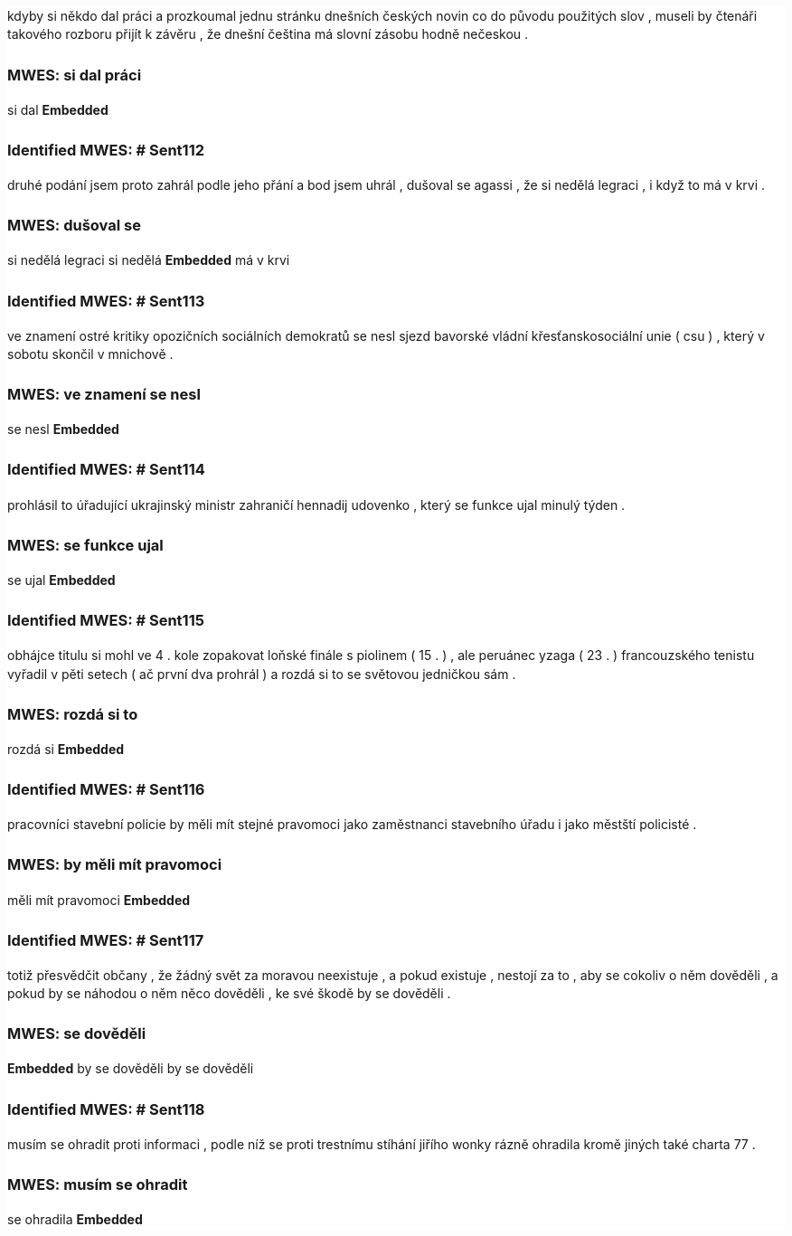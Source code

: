 kdyby si někdo dal práci a prozkoumal jednu stránku dnešních českých novin co do původu použitých slov , museli by čtenáři takového rozboru přijít k závěru , že dnešní čeština má slovní zásobu hodně nečeskou . 
### MWES: si dal práci
si dal
**Embedded**
### Identified MWES: # Sent112
druhé podání jsem proto zahrál podle jeho přání a bod jsem uhrál , dušoval se agassi , že si nedělá legraci , i když to má v krvi . 
### MWES: dušoval se
si nedělá legraci
si nedělá
**Embedded**
má v krvi
### Identified MWES: # Sent113
ve znamení ostré kritiky opozičních sociálních demokratů se nesl sjezd bavorské vládní křesťanskosociální unie ( csu ) , který v sobotu skončil v mnichově . 
### MWES: ve znamení se nesl
se nesl
**Embedded**
### Identified MWES: # Sent114
prohlásil to úřadující ukrajinský ministr zahraničí hennadij udovenko , který se funkce ujal minulý týden . 
### MWES: se funkce ujal
se ujal
**Embedded**
### Identified MWES: # Sent115
obhájce titulu si mohl ve 4 . kole zopakovat loňské finále s piolinem ( 15 . ) , ale peruánec yzaga ( 23 . ) francouzského tenistu vyřadil v pěti setech ( ač první dva prohrál ) a rozdá si to se světovou jedničkou sám . 
### MWES: rozdá si to
rozdá si
**Embedded**
### Identified MWES: # Sent116
pracovníci stavební policie by měli mít stejné pravomoci jako zaměstnanci stavebního úřadu i jako městští policisté . 
### MWES: by měli mít pravomoci
měli mít pravomoci
**Embedded**
### Identified MWES: # Sent117
totiž přesvědčit občany , že žádný svět za moravou neexistuje , a pokud existuje , nestojí za to , aby se cokoliv o něm dověděli , a pokud by se náhodou o něm něco dověděli , ke své škodě by se dověděli . 
### MWES: se dověděli
**Embedded**
by se dověděli
by se dověděli
### Identified MWES: # Sent118
musím se ohradit proti informaci , podle níž se proti trestnímu stíhání jiřího wonky rázně ohradila kromě jiných také charta 77 . 
### MWES: musím se ohradit
se ohradila
**Embedded**